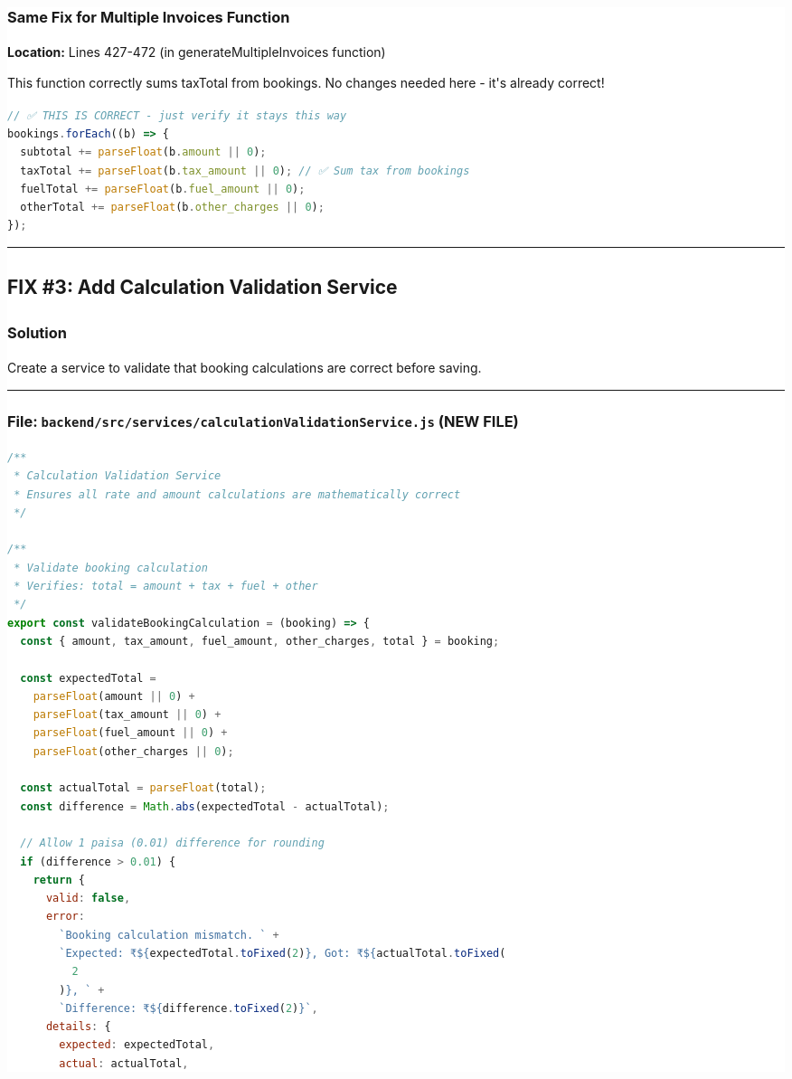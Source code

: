 
### Same Fix for Multiple Invoices Function

**Location:** Lines 427-472 (in generateMultipleInvoices function)

This function correctly sums taxTotal from bookings. No changes needed here - it's already correct!

```javascript
// ✅ THIS IS CORRECT - just verify it stays this way
bookings.forEach((b) => {
  subtotal += parseFloat(b.amount || 0);
  taxTotal += parseFloat(b.tax_amount || 0); // ✅ Sum tax from bookings
  fuelTotal += parseFloat(b.fuel_amount || 0);
  otherTotal += parseFloat(b.other_charges || 0);
});
```

---

## FIX #3: Add Calculation Validation Service

### Solution

Create a service to validate that booking calculations are correct before saving.

---

### File: `backend/src/services/calculationValidationService.js` (NEW FILE)

```javascript
/**
 * Calculation Validation Service
 * Ensures all rate and amount calculations are mathematically correct
 */

/**
 * Validate booking calculation
 * Verifies: total = amount + tax + fuel + other
 */
export const validateBookingCalculation = (booking) => {
  const { amount, tax_amount, fuel_amount, other_charges, total } = booking;

  const expectedTotal =
    parseFloat(amount || 0) +
    parseFloat(tax_amount || 0) +
    parseFloat(fuel_amount || 0) +
    parseFloat(other_charges || 0);

  const actualTotal = parseFloat(total);
  const difference = Math.abs(expectedTotal - actualTotal);

  // Allow 1 paisa (0.01) difference for rounding
  if (difference > 0.01) {
    return {
      valid: false,
      error:
        `Booking calculation mismatch. ` +
        `Expected: ₹${expectedTotal.toFixed(2)}, Got: ₹${actualTotal.toFixed(
          2
        )}, ` +
        `Difference: ₹${difference.toFixed(2)}`,
      details: {
        expected: expectedTotal,
        actual: actualTotal,
```
